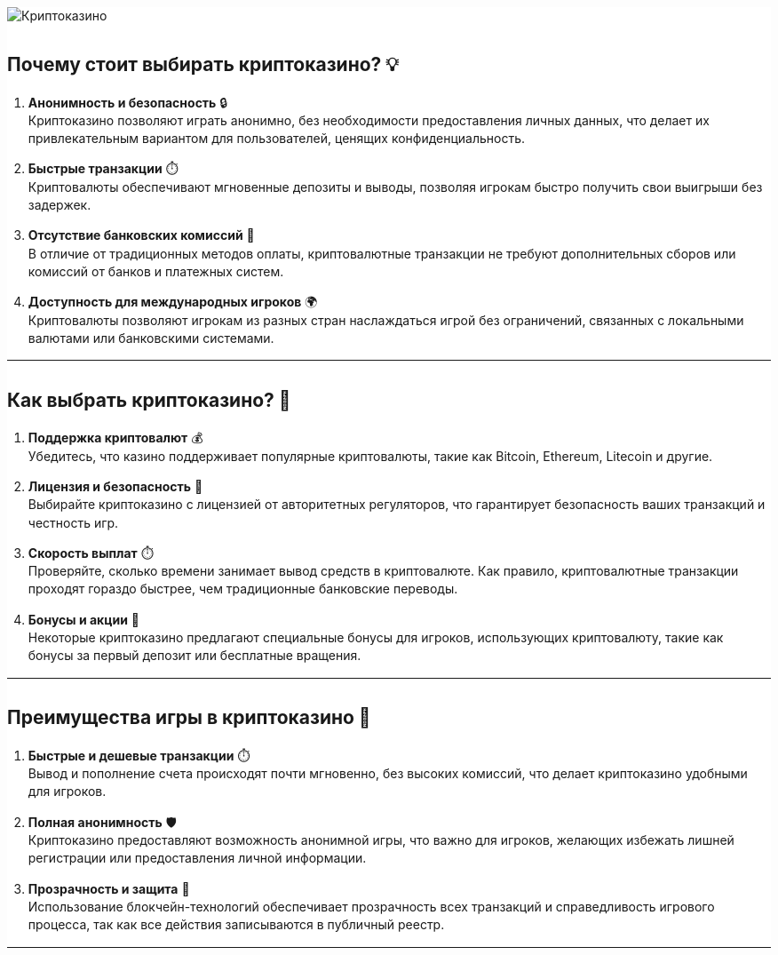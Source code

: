 ![Криптоказино](https://spadok.org.ua/images/bolokhiv/bezdepozytni-poslugy-lavyna.jpg)

## Почему стоит выбирать криптоказино? 💡

1. **Анонимность и безопасность** 🔒  
   Криптоказино позволяют играть анонимно, без необходимости предоставления личных данных, что делает их привлекательным вариантом для пользователей, ценящих конфиденциальность.

2. **Быстрые транзакции** ⏱️  
   Криптовалюты обеспечивают мгновенные депозиты и выводы, позволяя игрокам быстро получить свои выигрыши без задержек.

3. **Отсутствие банковских комиссий** 💸  
   В отличие от традиционных методов оплаты, криптовалютные транзакции не требуют дополнительных сборов или комиссий от банков и платежных систем.

4. **Доступность для международных игроков** 🌍  
   Криптовалюты позволяют игрокам из разных стран наслаждаться игрой без ограничений, связанных с локальными валютами или банковскими системами.

---

## Как выбрать криптоказино? 🎯

1. **Поддержка криптовалют** 💰  
   Убедитесь, что казино поддерживает популярные криптовалюты, такие как Bitcoin, Ethereum, Litecoin и другие.

2. **Лицензия и безопасность** 🔑  
   Выбирайте криптоказино с лицензией от авторитетных регуляторов, что гарантирует безопасность ваших транзакций и честность игр.

3. **Скорость выплат** ⏱️  
   Проверяйте, сколько времени занимает вывод средств в криптовалюте. Как правило, криптовалютные транзакции проходят гораздо быстрее, чем традиционные банковские переводы.

4. **Бонусы и акции** 🎁  
   Некоторые криптоказино предлагают специальные бонусы для игроков, использующих криптовалюту, такие как бонусы за первый депозит или бесплатные вращения.

---

## Преимущества игры в криптоказино 🌟

1. **Быстрые и дешевые транзакции** ⏱️  
   Вывод и пополнение счета происходят почти мгновенно, без высоких комиссий, что делает криптоказино удобными для игроков.

2. **Полная анонимность** 🛡️  
   Криптоказино предоставляют возможность анонимной игры, что важно для игроков, желающих избежать лишней регистрации или предоставления личной информации.

3. **Прозрачность и защита** 💎  
   Использование блокчейн-технологий обеспечивает прозрачность всех транзакций и справедливость игрового процесса, так как все действия записываются в публичный реестр.

---